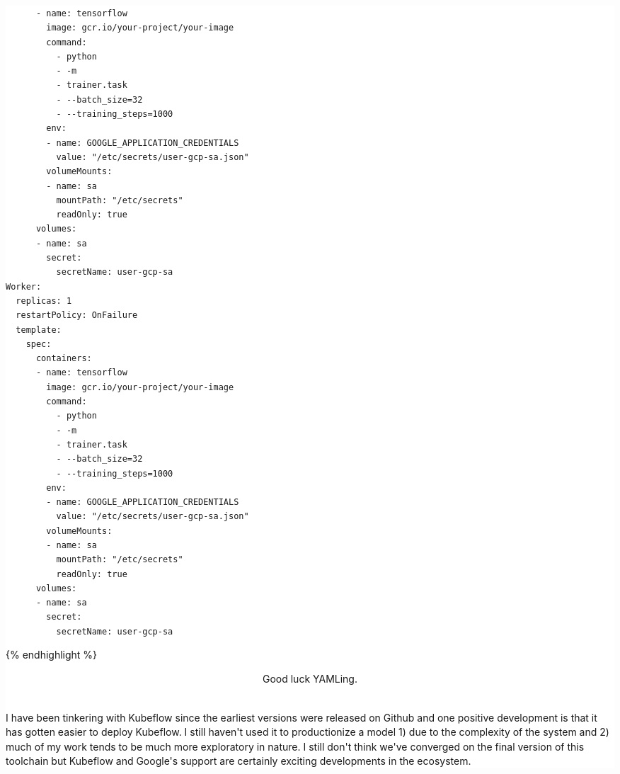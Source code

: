           - name: tensorflow
            image: gcr.io/your-project/your-image
            command:
              - python
              - -m
              - trainer.task
              - --batch_size=32
              - --training_steps=1000
            env:
            - name: GOOGLE_APPLICATION_CREDENTIALS
              value: "/etc/secrets/user-gcp-sa.json"
            volumeMounts:
            - name: sa
              mountPath: "/etc/secrets"
              readOnly: true
          volumes:
          - name: sa
            secret:
              secretName: user-gcp-sa
    Worker:
      replicas: 1
      restartPolicy: OnFailure
      template:
        spec:
          containers:
          - name: tensorflow
            image: gcr.io/your-project/your-image
            command:
              - python
              - -m
              - trainer.task
              - --batch_size=32
              - --training_steps=1000
            env:
            - name: GOOGLE_APPLICATION_CREDENTIALS
              value: "/etc/secrets/user-gcp-sa.json"
            volumeMounts:
            - name: sa
              mountPath: "/etc/secrets"
              readOnly: true
          volumes:
          - name: sa
            secret:
              secretName: user-gcp-sa
{% endhighlight %}
<div style="text-align:center">Good luck YAMLing.</div>
<br>

I have been tinkering with Kubeflow since the earliest versions were released on Github and one positive development is that it has gotten easier to deploy Kubeflow. I still haven't used it to productionize a model 1) due to the complexity of the system and 2) much of my work tends to be much more exploratory in nature. I still don't think we've converged on the final version of this toolchain but Kubeflow and Google's support are certainly exciting developments in the ecosystem.
